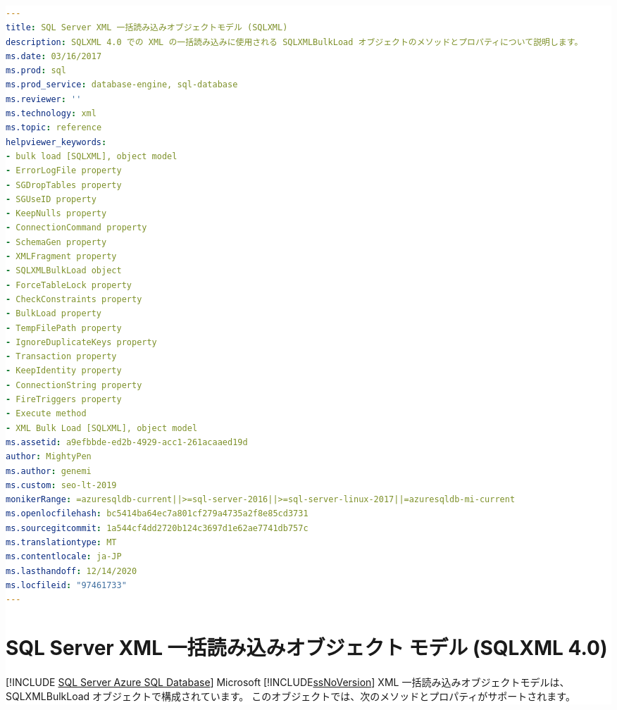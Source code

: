 ```yaml
---
title: SQL Server XML 一括読み込みオブジェクトモデル (SQLXML)
description: SQLXML 4.0 での XML の一括読み込みに使用される SQLXMLBulkLoad オブジェクトのメソッドとプロパティについて説明します。
ms.date: 03/16/2017
ms.prod: sql
ms.prod_service: database-engine, sql-database
ms.reviewer: ''
ms.technology: xml
ms.topic: reference
helpviewer_keywords:
- bulk load [SQLXML], object model
- ErrorLogFile property
- SGDropTables property
- SGUseID property
- KeepNulls property
- ConnectionCommand property
- SchemaGen property
- XMLFragment property
- SQLXMLBulkLoad object
- ForceTableLock property
- CheckConstraints property
- BulkLoad property
- TempFilePath property
- IgnoreDuplicateKeys property
- Transaction property
- KeepIdentity property
- ConnectionString property
- FireTriggers property
- Execute method
- XML Bulk Load [SQLXML], object model
ms.assetid: a9efbbde-ed2b-4929-acc1-261acaaed19d
author: MightyPen
ms.author: genemi
ms.custom: seo-lt-2019
monikerRange: =azuresqldb-current||>=sql-server-2016||>=sql-server-linux-2017||=azuresqldb-mi-current
ms.openlocfilehash: bc5414ba64ec7a801cf279a4735a2f8e85cd3731
ms.sourcegitcommit: 1a544cf4dd2720b124c3697d1e62ae7741db757c
ms.translationtype: MT
ms.contentlocale: ja-JP
ms.lasthandoff: 12/14/2020
ms.locfileid: "97461733"
---
```

# <a name="sql-server-xml-bulk-load-object-model-sqlxml-40"></a>SQL Server XML 一括読み込みオブジェクト モデル (SQLXML 4.0)
[!INCLUDE [SQL Server Azure SQL Database](../../../includes/applies-to-version/sql-asdb.md)]
  Microsoft [!INCLUDE[ssNoVersion](../../../includes/ssnoversion-md.md)] XML 一括読み込みオブジェクトモデルは、SQLXMLBulkLoad オブジェクトで構成されています。 このオブジェクトでは、次のメソッドとプロパティがサポートされます。  
  